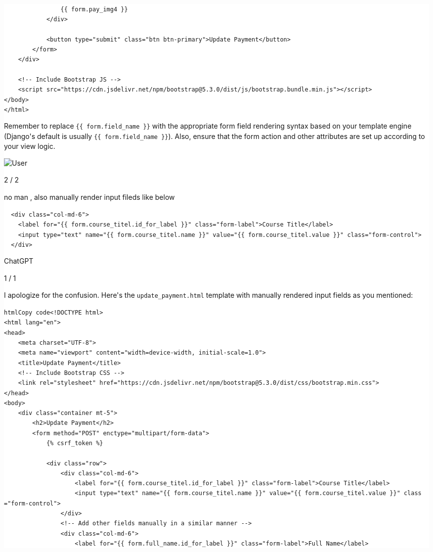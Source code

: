 ```
                {{ form.pay_img4 }}
            </div>
            
            <button type="submit" class="btn btn-primary">Update Payment</button>
        </form>
    </div>

    <!-- Include Bootstrap JS -->
    <script src="https://cdn.jsdelivr.net/npm/bootstrap@5.3.0/dist/js/bootstrap.bundle.min.js"></script>
</body>
</html>

```

Remember to replace `{{ form.field_name }}` with the appropriate form field rendering syntax based on your template engine (Django's default is usually `{{ form.field_name }}`). Also, ensure that the form action and other attributes are set up according to your view logic.


![User](https://chat.openai.com/_next/image?url=https%3A%2F%2Fs.gravatar.com%2Favatar%2F6410a7da45e2f3c8c33088bf17844d9b%3Fs%3D480%26r%3Dpg%26d%3Dhttps%253A%252F%252Fcdn.auth0.com%252Favatars%252Fmo.png&w=96&q=75)

2 / 2

no man , also manually render input fileds like below 
```               
  <div class="col-md-6">
    <label for="{{ form.course_titel.id_for_label }}" class="form-label">Course Title</label>
    <input type="text" name="{{ form.course_titel.name }}" value="{{ form.course_titel.value }}" class="form-control">
  </div>
```
ChatGPT

1 / 1

I apologize for the confusion. Here's the `update_payment.html` template with manually rendered input fields as you mentioned:

```
htmlCopy code<!DOCTYPE html>
<html lang="en">
<head>
    <meta charset="UTF-8">
    <meta name="viewport" content="width=device-width, initial-scale=1.0">
    <title>Update Payment</title>
    <!-- Include Bootstrap CSS -->
    <link rel="stylesheet" href="https://cdn.jsdelivr.net/npm/bootstrap@5.3.0/dist/css/bootstrap.min.css">
</head>
<body>
    <div class="container mt-5">
        <h2>Update Payment</h2>
        <form method="POST" enctype="multipart/form-data">
            {% csrf_token %}
            
            <div class="row">
                <div class="col-md-6">
                    <label for="{{ form.course_titel.id_for_label }}" class="form-label">Course Title</label>
                    <input type="text" name="{{ form.course_titel.name }}" value="{{ form.course_titel.value }}" class="form-control">
                </div>
                <!-- Add other fields manually in a similar manner -->
                <div class="col-md-6">
                    <label for="{{ form.full_name.id_for_label }}" class="form-label">Full Name</label>
```
